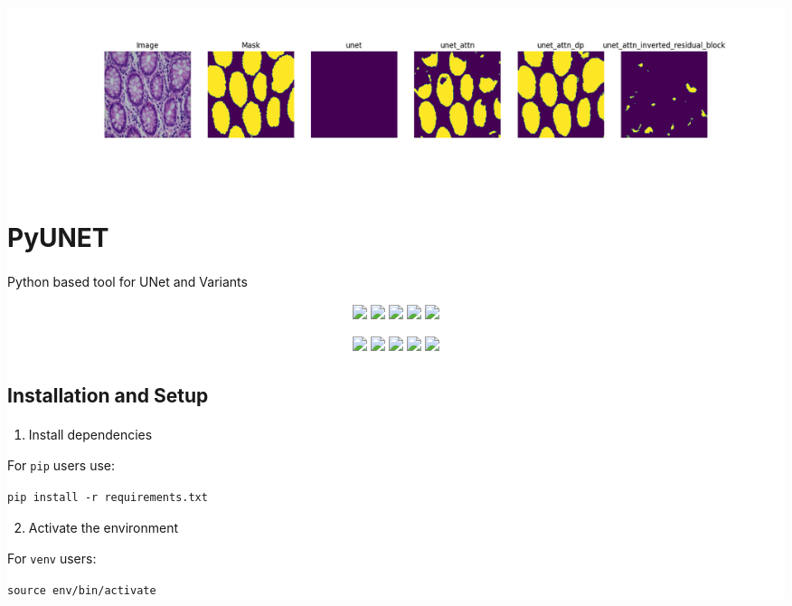  <img src="images/fl-0.1.png"/>
</p>

# PyUNET

Python based tool for UNet and Variants

<p align="center">
  <img src="assets/original-1.png" width="150"/>
  <img src="assets/mask-1.png" width="150"/>
  <img src="assets/unet-1.png" width="150"/>
  <img src="assets/unet-attn-1.png" width="150"/>
  <img src="assets/unet-rd-1.png" width="150"/>
</p>

<p align="center">
  <img src="assets/original-2.png" width="150"/>
  <img src="assets/mask-2.png" width="150"/>
  <img src="assets/unet-2.png" width="150"/>
  <img src="assets/unet-attn-2.png" width="150"/>
  <img src="assets/unet-rd-2.png" width="150"/>
</p>

## Installation and Setup

1. Install dependencies

For `pip` users use:

```
pip install -r requirements.txt
```

2. Activate the environment

For `venv` users:

```
source env/bin/activate
```
